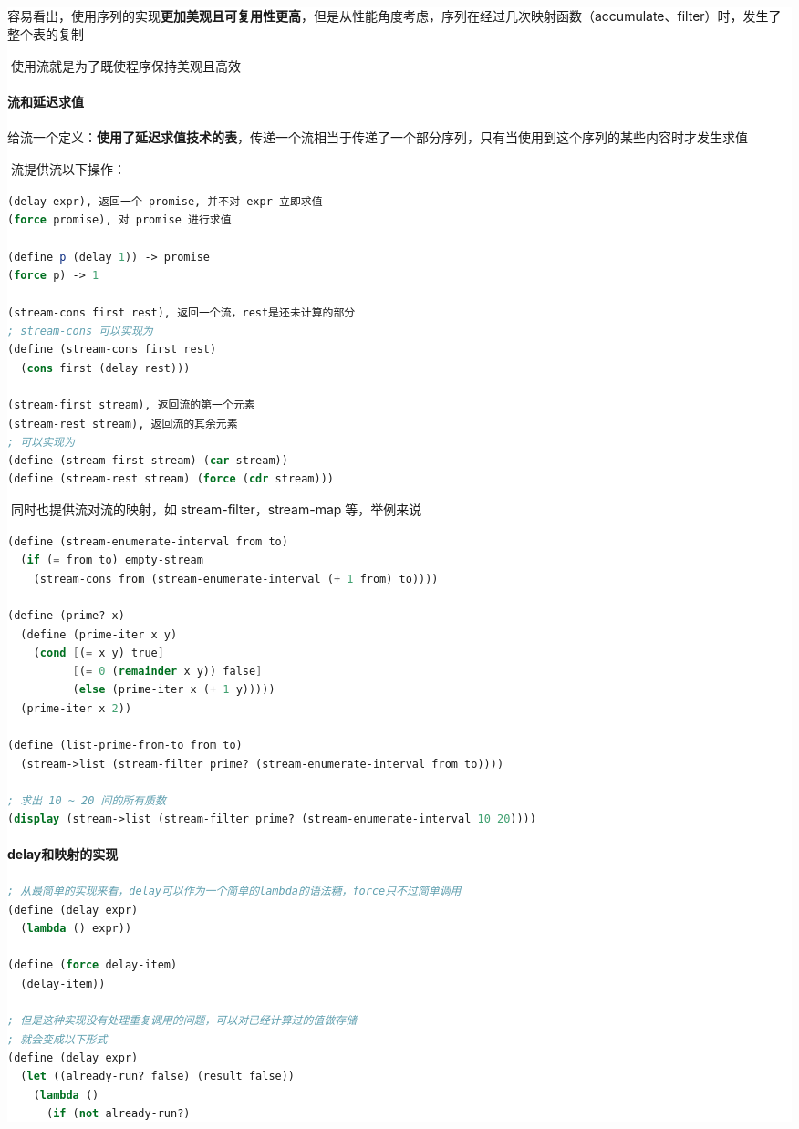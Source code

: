 ```scheme
```

​ 容易看出，使用序列的实现**更加美观且可复用性更高**，但是从性能角度考虑，序列在经过几次映射函数（accumulate、filter）时，发生了整个表的复制

​ 使用流就是为了既使程序保持美观且高效

#### 流和延迟求值

​ 给流一个定义：**使用了延迟求值技术的表**，传递一个流相当于传递了一个部分序列，只有当使用到这个序列的某些内容时才发生求值

​ 流提供流以下操作：

```scheme
(delay expr), 返回一个 promise, 并不对 expr 立即求值
(force promise), 对 promise 进行求值

(define p (delay 1)) -> promise
(force p) -> 1

(stream-cons first rest), 返回一个流，rest是还未计算的部分
; stream-cons 可以实现为
(define (stream-cons first rest)
  (cons first (delay rest)))

(stream-first stream), 返回流的第一个元素
(stream-rest stream), 返回流的其余元素
; 可以实现为
(define (stream-first stream) (car stream))
(define (stream-rest stream) (force (cdr stream)))
```

​ 同时也提供流对流的映射，如 stream-filter，stream-map 等，举例来说

```scheme
(define (stream-enumerate-interval from to)
  (if (= from to) empty-stream
    (stream-cons from (stream-enumerate-interval (+ 1 from) to))))

(define (prime? x)
  (define (prime-iter x y)
    (cond [(= x y) true]
          [(= 0 (remainder x y)) false]
          (else (prime-iter x (+ 1 y)))))
  (prime-iter x 2))

(define (list-prime-from-to from to)
  (stream->list (stream-filter prime? (stream-enumerate-interval from to))))

; 求出 10 ~ 20 间的所有质数
(display (stream->list (stream-filter prime? (stream-enumerate-interval 10 20))))
```

#### delay和映射的实现

```scheme
; 从最简单的实现来看，delay可以作为一个简单的lambda的语法糖，force只不过简单调用
(define (delay expr)
  (lambda () expr))

(define (force delay-item)
  (delay-item))

; 但是这种实现没有处理重复调用的问题，可以对已经计算过的值做存储
; 就会变成以下形式
(define (delay expr)
  (let ((already-run? false) (result false))
    (lambda ()
      (if (not already-run?)
```